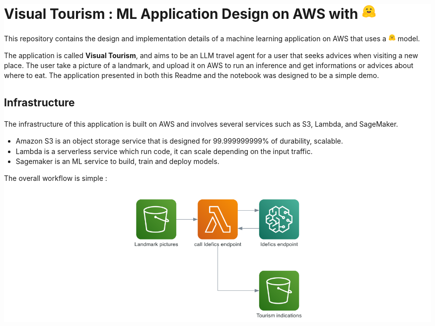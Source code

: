 # Visual Tourism : ML Application Design on AWS with <img src="./images/HF.png" width="30" height="30">


This repository contains the design and implementation details of a machine learning application on AWS that uses a <img src="./images/HF.png" width="15" height="15"> model. 

The application is called **Visual Tourism**, and aims to be an LLM travel agent for a user that seeks advices when visiting a new place. The user take a picture of a landmark, and upload it on AWS to run an inference and get informations or advices about where to eat. The application presented in both this Readme and the notebook was designed to be a simple demo.

## Infrastructure

The infrastructure of this application is built on AWS and involves several services such as S3, Lambda, and SageMaker. 

- Amazon S3 is an object storage service that is designed for 99.999999999% of durability, scalable. 
- Lambda is a serverless service which run code, it can scale depending on the input traffic.
- Sagemaker is an ML service to build, train and deploy models.

The overall workflow is simple :

<p align="center">
  <img src="./images/VisualTourism.png" width="356" height="259">
</p>
